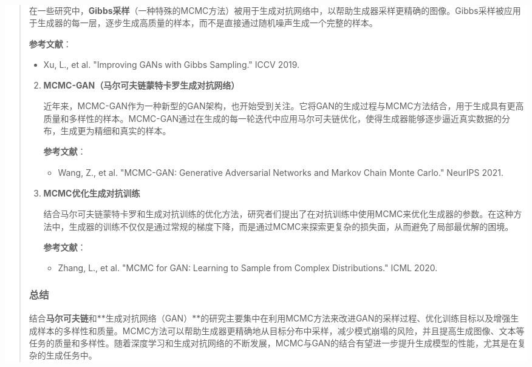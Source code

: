   >
  >    在一些研究中，**Gibbs采样**（一种特殊的MCMC方法）被用于生成对抗网络中，以帮助生成器采样更精确的图像。Gibbs采样被应用于生成器的每一层，逐步生成高质量的样本，而不是直接通过随机噪声生成一个完整的样本。
  >
  >    **参考文献**：
  >
  >    - Xu, L., et al. "Improving GANs with Gibbs Sampling." ICCV 2019.
  >
  > 2. **MCMC-GAN（马尔可夫链蒙特卡罗生成对抗网络）**
  >
  >    近年来，MCMC-GAN作为一种新型的GAN架构，也开始受到关注。它将GAN的生成过程与MCMC方法结合，用于生成具有更高质量和多样性的样本。MCMC-GAN通过在生成的每一轮迭代中应用马尔可夫链优化，使得生成器能够逐步逼近真实数据的分布，生成更为精细和真实的样本。
  >
  >    **参考文献**：
  >
  >    - Wang, Z., et al. "MCMC-GAN: Generative Adversarial Networks and Markov Chain Monte Carlo." NeurIPS 2021.
  >
  > 3. **MCMC优化生成对抗训练**
  >
  >    结合马尔可夫链蒙特卡罗和生成对抗训练的优化方法，研究者们提出了在对抗训练中使用MCMC来优化生成器的参数。在这种方法中，生成器的训练不仅仅是通过常规的梯度下降，而是通过MCMC来探索更复杂的损失面，从而避免了局部最优解的困境。
  >
  >    **参考文献**：
  >
  >    - Zhang, L., et al. "MCMC for GAN: Learning to Sample from Complex Distributions." ICML 2020.
  >
  > ### 总结
  >
  > 结合**马尔可夫链**和**生成对抗网络（GAN）**的研究主要集中在利用MCMC方法来改进GAN的采样过程、优化训练目标以及增强生成样本的多样性和质量。MCMC方法可以帮助生成器更精确地从目标分布中采样，减少模式崩塌的风险，并且提高生成图像、文本等任务的质量和多样性。随着深度学习和生成对抗网络的不断发展，MCMC与GAN的结合有望进一步提升生成模型的性能，尤其是在复杂的生成任务中。

  